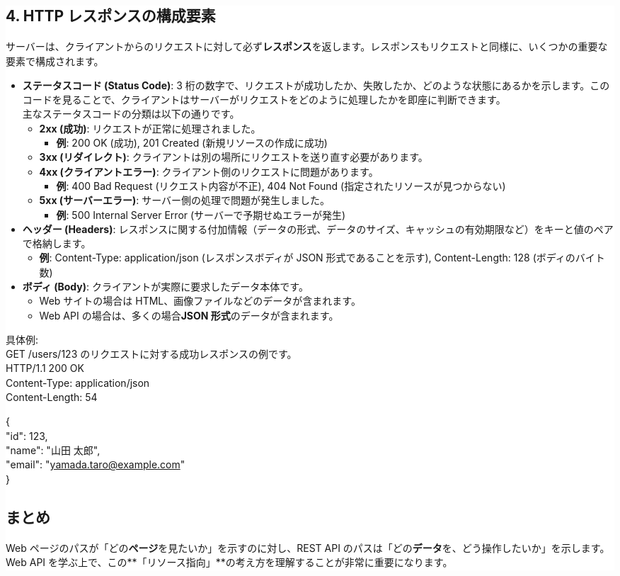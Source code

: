 ## **4\. HTTP レスポンスの構成要素**

サーバーは、クライアントからのリクエストに対して必ず**レスポンス**を返します。レスポンスもリクエストと同様に、いくつかの重要な要素で構成されます。

- **ステータスコード (Status Code)**: 3 桁の数字で、リクエストが成功したか、失敗したか、どのような状態にあるかを示します。このコードを見ることで、クライアントはサーバーがリクエストをどのように処理したかを即座に判断できます。  
  主なステータスコードの分類は以下の通りです。
  - **2xx (成功)**: リクエストが正常に処理されました。
    - **例**: 200 OK (成功), 201 Created (新規リソースの作成に成功)
  - **3xx (リダイレクト)**: クライアントは別の場所にリクエストを送り直す必要があります。
  - **4xx (クライアントエラー)**: クライアント側のリクエストに問題があります。
    - **例**: 400 Bad Request (リクエスト内容が不正), 404 Not Found (指定されたリソースが見つからない)
  - **5xx (サーバーエラー)**: サーバー側の処理で問題が発生しました。
    - **例**: 500 Internal Server Error (サーバーで予期せぬエラーが発生)
- **ヘッダー (Headers)**: レスポンスに関する付加情報（データの形式、データのサイズ、キャッシュの有効期限など）をキーと値のペアで格納します。
  - **例**: Content-Type: application/json (レスポンスボディが JSON 形式であることを示す), Content-Length: 128 (ボディのバイト数)
- **ボディ (Body)**: クライアントが実際に要求したデータ本体です。
  - Web サイトの場合は HTML、画像ファイルなどのデータが含まれます。
  - Web API の場合は、多くの場合**JSON 形式**のデータが含まれます。

具体例:  
GET /users/123 のリクエストに対する成功レスポンスの例です。  
HTTP/1.1 200 OK  
Content-Type: application/json  
Content-Length: 54

{  
 "id": 123,  
 "name": "山田 太郎",  
 "email": "yamada.taro@example.com"  
}

## **まとめ**

Web ページのパスが「どの**ページ**を見たいか」を示すのに対し、REST API のパスは「どの**データ**を、どう操作したいか」を示します。Web API を学ぶ上で、この\*\*「リソース指向」\*\*の考え方を理解することが非常に重要になります。

